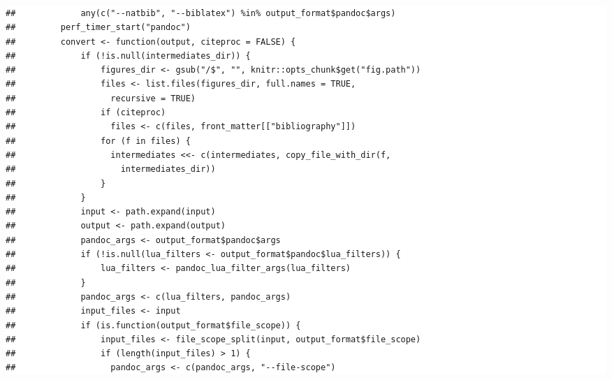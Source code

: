    ##             any(c("--natbib", "--biblatex") %in% output_format$pandoc$args)
    ##         perf_timer_start("pandoc")
    ##         convert <- function(output, citeproc = FALSE) {
    ##             if (!is.null(intermediates_dir)) {
    ##                 figures_dir <- gsub("/$", "", knitr::opts_chunk$get("fig.path"))
    ##                 files <- list.files(figures_dir, full.names = TRUE, 
    ##                   recursive = TRUE)
    ##                 if (citeproc) 
    ##                   files <- c(files, front_matter[["bibliography"]])
    ##                 for (f in files) {
    ##                   intermediates <<- c(intermediates, copy_file_with_dir(f, 
    ##                     intermediates_dir))
    ##                 }
    ##             }
    ##             input <- path.expand(input)
    ##             output <- path.expand(output)
    ##             pandoc_args <- output_format$pandoc$args
    ##             if (!is.null(lua_filters <- output_format$pandoc$lua_filters)) {
    ##                 lua_filters <- pandoc_lua_filter_args(lua_filters)
    ##             }
    ##             pandoc_args <- c(lua_filters, pandoc_args)
    ##             input_files <- input
    ##             if (is.function(output_format$file_scope)) {
    ##                 input_files <- file_scope_split(input, output_format$file_scope)
    ##                 if (length(input_files) > 1) {
    ##                   pandoc_args <- c(pandoc_args, "--file-scope")